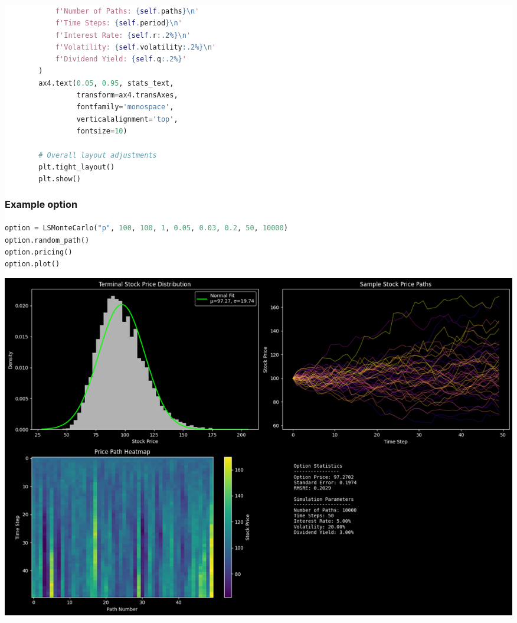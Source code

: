 ```python
            f'Number of Paths: {self.paths}\n'
            f'Time Steps: {self.period}\n'
            f'Interest Rate: {self.r:.2%}\n'
            f'Volatility: {self.volatility:.2%}\n'
            f'Dividend Yield: {self.q:.2%}'
        )
        ax4.text(0.05, 0.95, stats_text,
                 transform=ax4.transAxes,
                 fontfamily='monospace',
                 verticalalignment='top',
                 fontsize=10)

        # Overall layout adjustments
        plt.tight_layout()
        plt.show()
```

### Example option


```python
option = LSMonteCarlo("p", 100, 100, 1, 0.05, 0.03, 0.2, 50, 10000)
option.random_path()
option.pricing()
option.plot()

```


    
![png](LSMonteCarlo_files/LSMonteCarlo_13_0.png)
    

